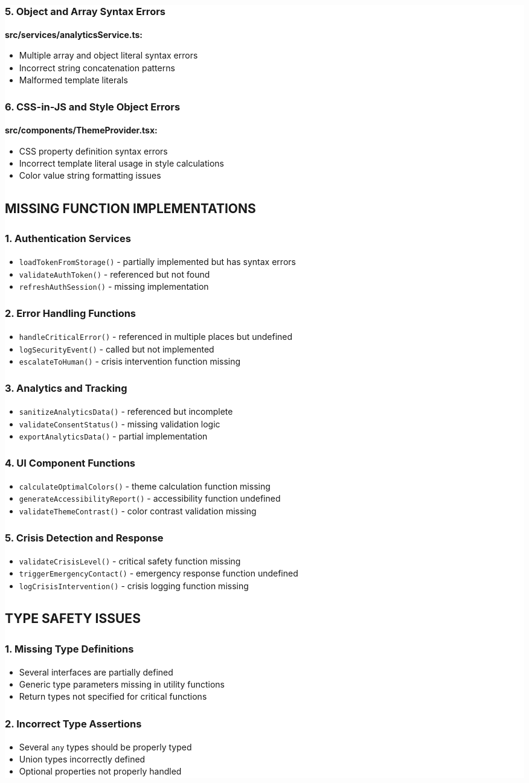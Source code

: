 ### 5. Object and Array Syntax Errors

**src/services/analyticsService.ts:**
- Multiple array and object literal syntax errors
- Incorrect string concatenation patterns
- Malformed template literals

### 6. CSS-in-JS and Style Object Errors

**src/components/ThemeProvider.tsx:**
- CSS property definition syntax errors
- Incorrect template literal usage in style calculations
- Color value string formatting issues

## MISSING FUNCTION IMPLEMENTATIONS

### 1. Authentication Services
- `loadTokenFromStorage()` - partially implemented but has syntax errors
- `validateAuthToken()` - referenced but not found
- `refreshAuthSession()` - missing implementation

### 2. Error Handling Functions  
- `handleCriticalError()` - referenced in multiple places but undefined
- `logSecurityEvent()` - called but not implemented
- `escalateToHuman()` - crisis intervention function missing

### 3. Analytics and Tracking
- `sanitizeAnalyticsData()` - referenced but incomplete
- `validateConsentStatus()` - missing validation logic
- `exportAnalyticsData()` - partial implementation

### 4. UI Component Functions
- `calculateOptimalColors()` - theme calculation function missing
- `generateAccessibilityReport()` - accessibility function undefined
- `validateThemeContrast()` - color contrast validation missing

### 5. Crisis Detection and Response
- `validateCrisisLevel()` - critical safety function missing
- `triggerEmergencyContact()` - emergency response function undefined
- `logCrisisIntervention()` - crisis logging function missing

## TYPE SAFETY ISSUES

### 1. Missing Type Definitions
- Several interfaces are partially defined
- Generic type parameters missing in utility functions
- Return types not specified for critical functions

### 2. Incorrect Type Assertions
- Several `any` types should be properly typed
- Union types incorrectly defined
- Optional properties not properly handled
